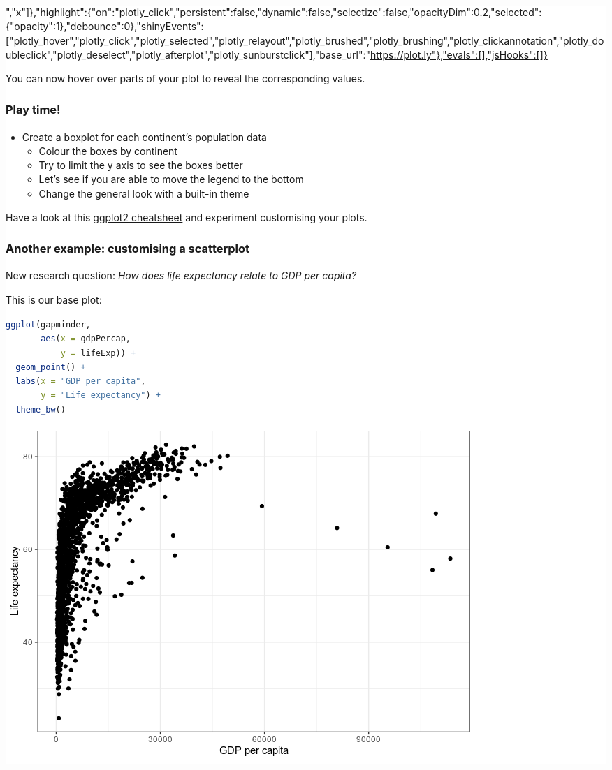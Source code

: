 ","x"]},"highlight":{"on":"plotly_click","persistent":false,"dynamic":false,"selectize":false,"opacityDim":0.2,"selected":{"opacity":1},"debounce":0},"shinyEvents":["plotly_hover","plotly_click","plotly_selected","plotly_relayout","plotly_brushed","plotly_brushing","plotly_clickannotation","plotly_doubleclick","plotly_deselect","plotly_afterplot","plotly_sunburstclick"],"base_url":"https://plot.ly"},"evals":[],"jsHooks":[]}</script>



You can now hover over parts of your plot to reveal the corresponding
values.

### Play time\!

  - Create a boxplot for each continent’s population data
      - Colour the boxes by continent
      - Try to limit the y axis to see the boxes better
      - Let’s see if you are able to move the legend to the bottom
      - Change the general look with a built-in theme

Have a look at this [ggplot2
cheatsheet](https://www.rstudio.org/links/data_visualization_cheat_sheet)
and experiment customising your plots.

### Another example: customising a scatterplot

New research question: *How does life expectancy relate to GDP per
capita?*

This is our base plot:

``` r
ggplot(gapminder,
       aes(x = gdpPercap,
           y = lifeExp)) +
  geom_point() +
  labs(x = "GDP per capita",
       y = "Life expectancy") +
  theme_bw()
```

![](ggplot2_intermediate_files/figure-gfm/unnamed-chunk-30-1.png)
